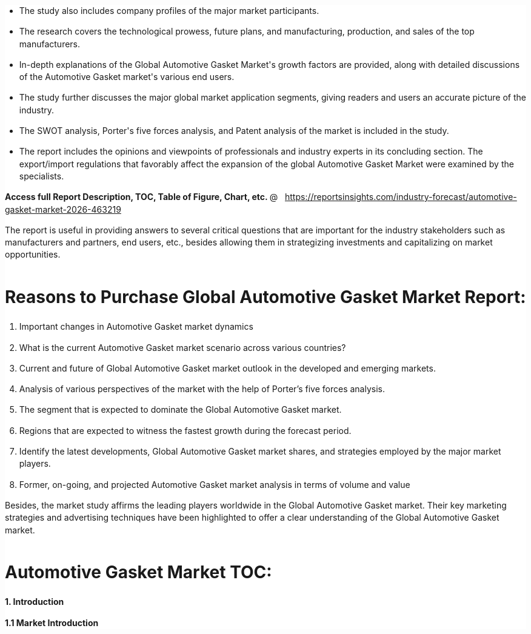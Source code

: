 - The study also includes company profiles of the major market participants.

- The research covers the technological prowess, future plans, and manufacturing, production, and sales of the top manufacturers.

- In-depth explanations of the Global Automotive Gasket Market's growth factors are provided, along with detailed discussions of the Automotive Gasket market's various end users.

- The study further discusses the major global market application segments, giving readers and users an accurate picture of the industry.

- The SWOT analysis, Porter's five forces analysis, and Patent analysis of the market is included in the study.

- The report includes the opinions and viewpoints of professionals and industry experts in its concluding section. The export/import regulations that favorably affect the expansion of the global Automotive Gasket Market were examined by the specialists.

<strong>Access full Report Description, TOC, Table of Figure, Chart, etc. </strong>@   <a href=https://reportsinsights.com/industry-forecast/automotive-gasket-market-2026-463219>https://reportsinsights.com/industry-forecast/automotive-gasket-market-2026-463219</a>

The report is useful in providing answers to several critical questions that are important for the industry stakeholders such as manufacturers and partners, end users, etc., besides allowing them in strategizing investments and capitalizing on market opportunities.

# <strong>Reasons to Purchase Global Automotive Gasket Market Report:</strong>

1. Important changes in Automotive Gasket market dynamics

2. What is the current Automotive Gasket market scenario across various countries?

3. Current and future of Global Automotive Gasket market outlook in the developed and emerging markets.

4. Analysis of various perspectives of the market with the help of Porter’s five forces analysis.

5. The segment that is expected to dominate the Global Automotive Gasket market.

6. Regions that are expected to witness the fastest growth during the forecast period.

7. Identify the latest developments, Global Automotive Gasket market shares, and strategies employed by the major market players.

8. Former, on-going, and projected Automotive Gasket market analysis in terms of volume and value

Besides, the market study affirms the leading players worldwide in the Global Automotive Gasket market. Their key marketing strategies and advertising techniques have been highlighted to offer a clear understanding of the Global Automotive Gasket market.

# <strong>Automotive Gasket Market TOC:</strong>

<strong>1. Introduction</strong>

<strong>1.1 Market Introduction</strong>
